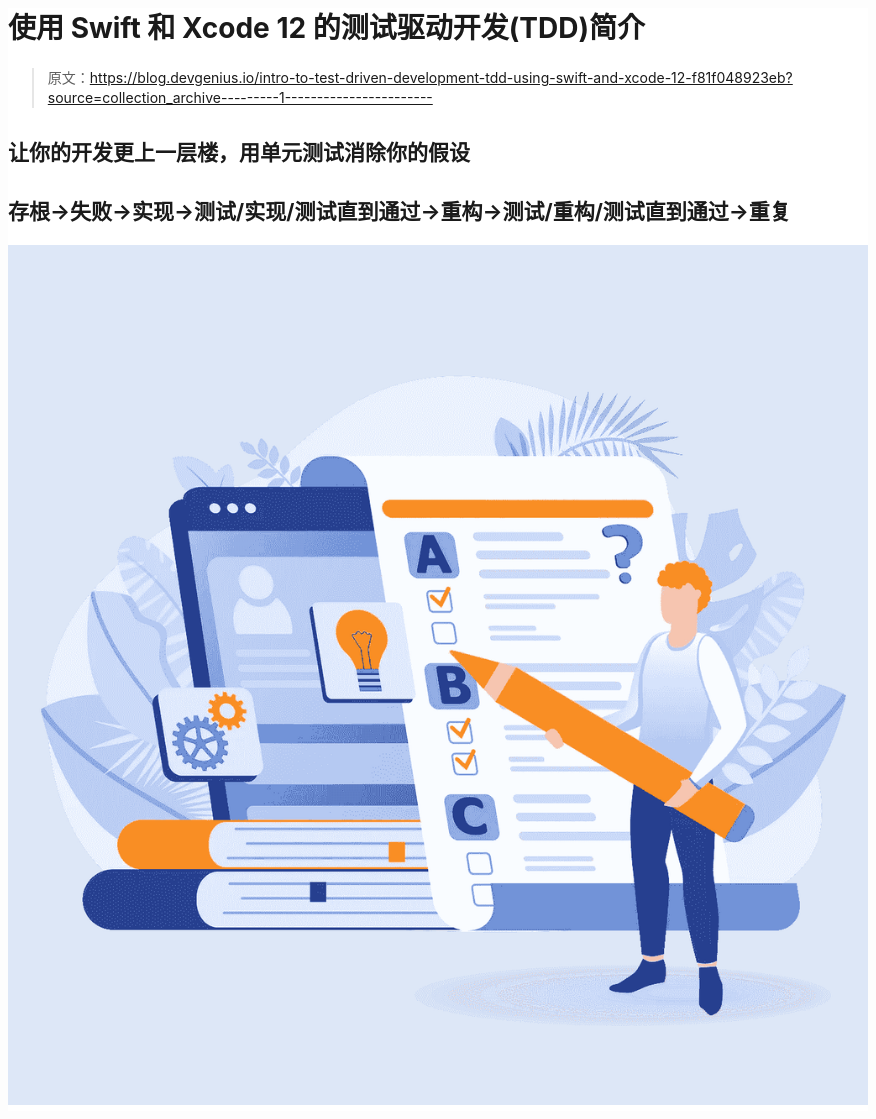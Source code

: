 # 使用 Swift 和 Xcode 12 的测试驱动开发(TDD)简介

> 原文：<https://blog.devgenius.io/intro-to-test-driven-development-tdd-using-swift-and-xcode-12-f81f048923eb?source=collection_archive---------1----------------------->

## 让你的开发更上一层楼，用单元测试消除你的假设

## 存根->失败->实现->测试/实现/测试直到通过->重构->测试/重构/测试直到通过->重复

![](img/f9c7e72f37dc452b94aeb0c4f411620c.png)
